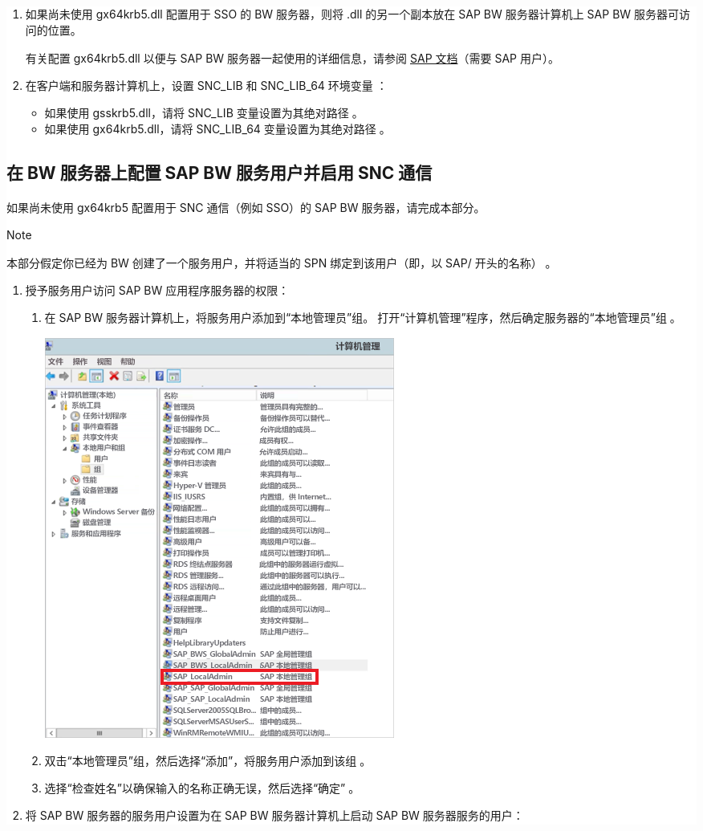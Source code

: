 1. 如果尚未使用 gx64krb5.dll 配置用于 SSO 的 BW 服务器，则将 .dll 的另一个副本放在 SAP BW 服务器计算机上 SAP BW 服务器可访问的位置。 

    有关配置 gx64krb5.dll 以便与 SAP BW 服务器一起使用的详细信息，请参阅 [SAP 文档](https://launchpad.support.sap.com/#/notes/2115486)（需要 SAP 用户）。

1. 在客户端和服务器计算机上，设置 SNC_LIB 和 SNC_LIB_64 环境变量   ： 
    - 如果使用 gsskrb5.dll，请将 SNC_LIB 变量设置为其绝对路径  。 
    - 如果使用 gx64krb5.dll，请将 SNC_LIB_64 变量设置为其绝对路径  。

## <a name="configure-an-sap-bw-service-user-and-enable-snc-communication-on-the-bw-server"></a>在 BW 服务器上配置 SAP BW 服务用户并启用 SNC 通信

如果尚未使用 gx64krb5 配置用于 SNC 通信（例如 SSO）的 SAP BW 服务器，请完成本部分。

> [!NOTE]
> 本部分假定你已经为 BW 创建了一个服务用户，并将适当的 SPN 绑定到该用户（即，以 SAP/ 开头的名称）  。

1. 授予服务用户访问 SAP BW 应用程序服务器的权限：

    1. 在 SAP BW 服务器计算机上，将服务用户添加到“本地管理员”组。 打开“计算机管理”程序，然后确定服务器的“本地管理员”组  。 

        ![“计算机管理”程序](media/service-gateway-sso-kerberos/computer-management.png)

    1. 双击“本地管理员”组，然后选择“添加”，将服务用户添加到该组  。 

    1. 选择“检查姓名”以确保输入的名称正确无误，然后选择“确定”   。

1. 将 SAP BW 服务器的服务用户设置为在 SAP BW 服务器计算机上启动 SAP BW 服务器服务的用户：
